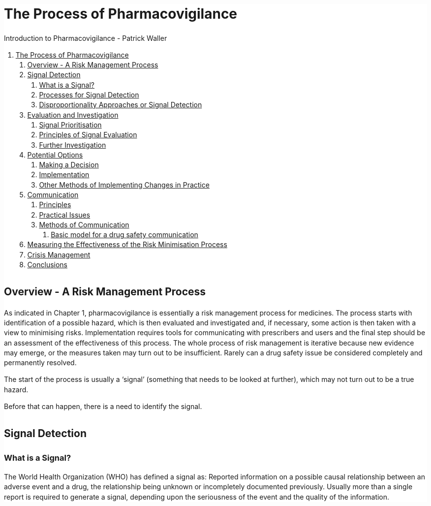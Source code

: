 # The Process of Pharmacovigilance

Introduction to Pharmacovigilance - Patrick Waller

1. [The Process of Pharmacovigilance](#the-process-of-pharmacovigilance)
   1. [Overview - A Risk Management Process](#overview---a-risk-management-process)
   2. [Signal Detection](#signal-detection)
      1. [What is a Signal?](#what-is-a-signal)
      2. [Processes for Signal Detection](#processes-for-signal-detection)
      3. [Disproportionality Approaches or Signal Detection](#disproportionality-approaches-or-signal-detection)
   3. [Evaluation and Investigation](#evaluation-and-investigation)
      1. [Signal Prioritisation](#signal-prioritisation)
      2. [Principles of Signal Evaluation](#principles-of-signal-evaluation)
      3. [Further Investigation](#further-investigation)
   4. [Potential Options](#potential-options)
      1. [Making a Decision](#making-a-decision)
      2. [Implementation](#implementation)
      3. [Other Methods of Implementing Changes in Practice](#other-methods-of-implementing-changes-in-practice)
   5. [Communication](#communication)
      1. [Principles](#principles)
      2. [Practical Issues](#practical-issues)
      3. [Methods of Communication](#methods-of-communication)
         1. [Basic model for a drug safety communication](#basic-model-for-a-drug-safety-communication)
   6. [Measuring the Effectiveness of the Risk Minimisation Process](#measuring-the-effectiveness-of-the-risk-minimisation-process)
   7. [Crisis Management](#crisis-management)
   8. [Conclusions](#conclusions)

## Overview - A Risk Management Process

As indicated in Chapter 1, pharmacovigilance is essentially a risk management process for medicines. The process starts with identification of a possible hazard, which is then evaluated and investigated and, if necessary, some action is then taken with a view to minimising risks. Implementation requires tools for communicating with prescribers and users and the final step should be an assessment of the effectiveness of this process. The whole process of risk management is iterative because new evidence may emerge, or the measures taken may turn out to be insufficient. Rarely can a drug safety issue be considered completely and permanently resolved.

The start of the process is usually a ‘signal’ (something that needs to be looked at further), which may not turn out to be a true hazard.

Before that can happen, there is a need to identify the signal.

## Signal Detection

### What is a Signal?

The World Health Organization (WHO) has defined a signal as: Reported information on a possible causal relationship between an adverse event and a drug, the relationship being unknown or incompletely documented previously. Usually more than a single report is required to generate a signal, depending upon the seriousness of the event and the quality of the information.
